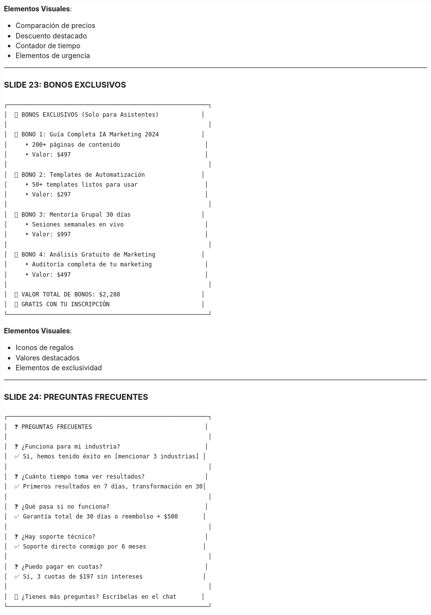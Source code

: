 
**Elementos Visuales**:
- Comparación de precios
- Descuento destacado
- Contador de tiempo
- Elementos de urgencia

---

### **SLIDE 23: BONOS EXCLUSIVOS**
```
┌─────────────────────────────────────────────────────────┐
│  🎁 BONOS EXCLUSIVOS (Solo para Asistentes)            │
│                                                         │
│  🎁 BONO 1: Guía Completa IA Marketing 2024            │
│     • 200+ páginas de contenido                        │
│     • Valor: $497                                      │
│                                                         │
│  🎁 BONO 2: Templates de Automatización                │
│     • 50+ templates listos para usar                   │
│     • Valor: $297                                      │
│                                                         │
│  🎁 BONO 3: Mentoría Grupal 30 días                    │
│     • Sesiones semanales en vivo                       │
│     • Valor: $997                                      │
│                                                         │
│  🎁 BONO 4: Análisis Gratuito de Marketing             │
│     • Auditoría completa de tu marketing               │
│     • Valor: $497                                      │
│                                                         │
│  💎 VALOR TOTAL DE BONOS: $2,288                       │
│  🎯 GRATIS CON TU INSCRIPCIÓN                          │
└─────────────────────────────────────────────────────────┘
```

**Elementos Visuales**:
- Iconos de regalos
- Valores destacados
- Elementos de exclusividad

---

### **SLIDE 24: PREGUNTAS FRECUENTES**
```
┌─────────────────────────────────────────────────────────┐
│  ❓ PREGUNTAS FRECUENTES                                │
│                                                         │
│  ❓ ¿Funciona para mi industria?                        │
│  ✅ Sí, hemos tenido éxito en [mencionar 3 industrias] │
│                                                         │
│  ❓ ¿Cuánto tiempo toma ver resultados?                 │
│  ✅ Primeros resultados en 7 días, transformación en 30│
│                                                         │
│  ❓ ¿Qué pasa si no funciona?                           │
│  ✅ Garantía total de 30 días o reembolso + $500       │
│                                                         │
│  ❓ ¿Hay soporte técnico?                               │
│  ✅ Soporte directo conmigo por 6 meses                │
│                                                         │
│  ❓ ¿Puedo pagar en cuotas?                             │
│  ✅ Sí, 3 cuotas de $197 sin intereses                 │
│                                                         │
│  💬 ¿Tienes más preguntas? Escríbelas en el chat       │
└─────────────────────────────────────────────────────────┘
```

